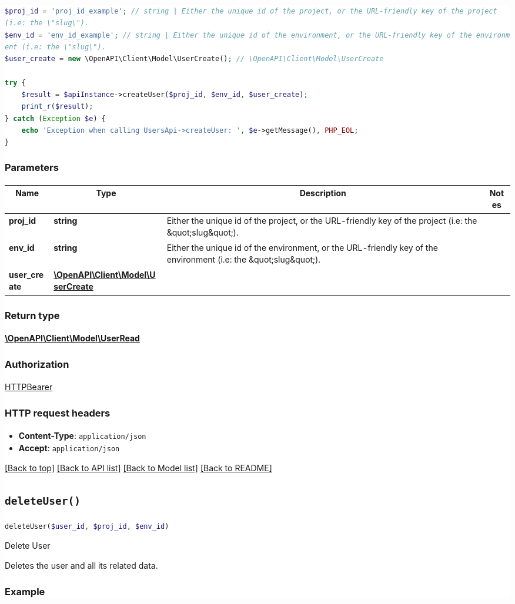 ```php
$proj_id = 'proj_id_example'; // string | Either the unique id of the project, or the URL-friendly key of the project (i.e: the \"slug\").
$env_id = 'env_id_example'; // string | Either the unique id of the environment, or the URL-friendly key of the environment (i.e: the \"slug\").
$user_create = new \OpenAPI\Client\Model\UserCreate(); // \OpenAPI\Client\Model\UserCreate

try {
    $result = $apiInstance->createUser($proj_id, $env_id, $user_create);
    print_r($result);
} catch (Exception $e) {
    echo 'Exception when calling UsersApi->createUser: ', $e->getMessage(), PHP_EOL;
}
```

### Parameters

| Name | Type | Description  | Notes |
| ------------- | ------------- | ------------- | ------------- |
| **proj_id** | **string**| Either the unique id of the project, or the URL-friendly key of the project (i.e: the \&quot;slug\&quot;). | |
| **env_id** | **string**| Either the unique id of the environment, or the URL-friendly key of the environment (i.e: the \&quot;slug\&quot;). | |
| **user_create** | [**\OpenAPI\Client\Model\UserCreate**](../Model/UserCreate.md)|  | |

### Return type

[**\OpenAPI\Client\Model\UserRead**](../Model/UserRead.md)

### Authorization

[HTTPBearer](../../README.md#HTTPBearer)

### HTTP request headers

- **Content-Type**: `application/json`
- **Accept**: `application/json`

[[Back to top]](#) [[Back to API list]](../../README.md#endpoints)
[[Back to Model list]](../../README.md#models)
[[Back to README]](../../README.md)

## `deleteUser()`

```php
deleteUser($user_id, $proj_id, $env_id)
```

Delete User

Deletes the user and all its related data.

### Example

